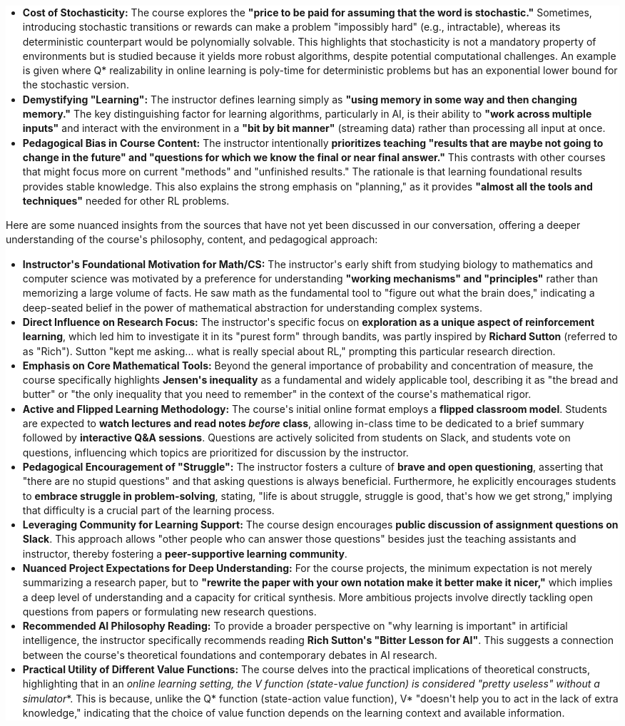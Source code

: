 *   **Cost of Stochasticity:** The course explores the **"price to be paid for assuming that the word is stochastic."** Sometimes, introducing stochastic transitions or rewards can make a problem "impossibly hard" (e.g., intractable), whereas its deterministic counterpart would be polynomially solvable. This highlights that stochasticity is not a mandatory property of environments but is studied because it yields more robust algorithms, despite potential computational challenges. An example is given where Q* realizability in online learning is poly-time for deterministic problems but has an exponential lower bound for the stochastic version.
*   **Demystifying "Learning":** The instructor defines learning simply as **"using memory in some way and then changing memory."** The key distinguishing factor for learning algorithms, particularly in AI, is their ability to **"work across multiple inputs"** and interact with the environment in a **"bit by bit manner"** (streaming data) rather than processing all input at once.
*   **Pedagogical Bias in Course Content:** The instructor intentionally **prioritizes teaching "results that are maybe not going to change in the future" and "questions for which we know the final or near final answer."** This contrasts with other courses that might focus more on current "methods" and "unfinished results." The rationale is that learning foundational results provides stable knowledge. This also explains the strong emphasis on "planning," as it provides **"almost all the tools and techniques"** needed for other RL problems.

Here are some nuanced insights from the sources that have not yet been discussed in our conversation, offering a deeper understanding of the course's philosophy, content, and pedagogical approach:

*   **Instructor's Foundational Motivation for Math/CS:** The instructor's early shift from studying biology to mathematics and computer science was motivated by a preference for understanding **"working mechanisms" and "principles"** rather than memorizing a large volume of facts. He saw math as the fundamental tool to "figure out what the brain does," indicating a deep-seated belief in the power of mathematical abstraction for understanding complex systems.
*   **Direct Influence on Research Focus:** The instructor's specific focus on **exploration as a unique aspect of reinforcement learning**, which led him to investigate it in its "purest form" through bandits, was partly inspired by **Richard Sutton** (referred to as "Rich"). Sutton "kept me asking... what is really special about RL," prompting this particular research direction.
*   **Emphasis on Core Mathematical Tools:** Beyond the general importance of probability and concentration of measure, the course specifically highlights **Jensen's inequality** as a fundamental and widely applicable tool, describing it as "the bread and butter" or "the only inequality that you need to remember" in the context of the course's mathematical rigor.
*   **Active and Flipped Learning Methodology:** The course's initial online format employs a **flipped classroom model**. Students are expected to **watch lectures and read notes *before* class**, allowing in-class time to be dedicated to a brief summary followed by **interactive Q&A sessions**. Questions are actively solicited from students on Slack, and students vote on questions, influencing which topics are prioritized for discussion by the instructor.
*   **Pedagogical Encouragement of "Struggle":** The instructor fosters a culture of **brave and open questioning**, asserting that "there are no stupid questions" and that asking questions is always beneficial. Furthermore, he explicitly encourages students to **embrace struggle in problem-solving**, stating, "life is about struggle, struggle is good, that's how we get strong," implying that difficulty is a crucial part of the learning process.
*   **Leveraging Community for Learning Support:** The course design encourages **public discussion of assignment questions on Slack**. This approach allows "other people who can answer those questions" besides just the teaching assistants and instructor, thereby fostering a **peer-supportive learning community**.
*   **Nuanced Project Expectations for Deep Understanding:** For the course projects, the minimum expectation is not merely summarizing a research paper, but to **"rewrite the paper with your own notation make it better make it nicer,"** which implies a deep level of understanding and a capacity for critical synthesis. More ambitious projects involve directly tackling open questions from papers or formulating new research questions.
*   **Recommended AI Philosophy Reading:** To provide a broader perspective on "why learning is important" in artificial intelligence, the instructor specifically recommends reading **Rich Sutton's "Bitter Lesson for AI"**. This suggests a connection between the course's theoretical foundations and contemporary debates in AI research.
*   **Practical Utility of Different Value Functions:** The course delves into the practical implications of theoretical constructs, highlighting that in an **online learning setting, the V* function (state-value function) is considered "pretty useless" without a simulator**. This is because, unlike the Q* function (state-action value function), V* "doesn't help you to act in the lack of extra knowledge," indicating that the choice of value function depends on the learning context and available information.
